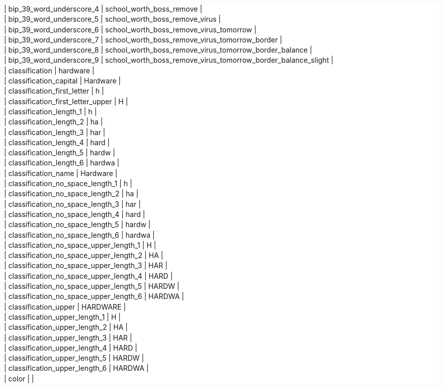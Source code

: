 | bip_39_word_underscore_4 | school_worth_boss_remove |  
| bip_39_word_underscore_5 | school_worth_boss_remove_virus |  
| bip_39_word_underscore_6 | school_worth_boss_remove_virus_tomorrow |  
| bip_39_word_underscore_7 | school_worth_boss_remove_virus_tomorrow_border |  
| bip_39_word_underscore_8 | school_worth_boss_remove_virus_tomorrow_border_balance |  
| bip_39_word_underscore_9 | school_worth_boss_remove_virus_tomorrow_border_balance_slight |  
| classification | hardware |  
| classification_capital | Hardware |  
| classification_first_letter | h |  
| classification_first_letter_upper | H |  
| classification_length_1 | h |  
| classification_length_2 | ha |  
| classification_length_3 | har |  
| classification_length_4 | hard |  
| classification_length_5 | hardw |  
| classification_length_6 | hardwa |  
| classification_name | Hardware |  
| classification_no_space_length_1 | h |  
| classification_no_space_length_2 | ha |  
| classification_no_space_length_3 | har |  
| classification_no_space_length_4 | hard |  
| classification_no_space_length_5 | hardw |  
| classification_no_space_length_6 | hardwa |  
| classification_no_space_upper_length_1 | H |  
| classification_no_space_upper_length_2 | HA |  
| classification_no_space_upper_length_3 | HAR |  
| classification_no_space_upper_length_4 | HARD |  
| classification_no_space_upper_length_5 | HARDW |  
| classification_no_space_upper_length_6 | HARDWA |  
| classification_upper | HARDWARE |  
| classification_upper_length_1 | H |  
| classification_upper_length_2 | HA |  
| classification_upper_length_3 | HAR |  
| classification_upper_length_4 | HARD |  
| classification_upper_length_5 | HARDW |  
| classification_upper_length_6 | HARDWA |  
| color |  |  